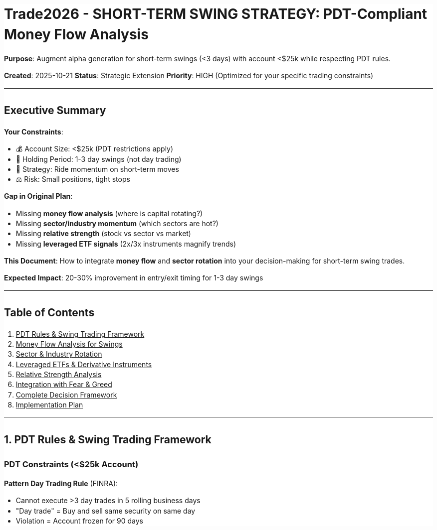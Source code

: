 # Trade2026 - SHORT-TERM SWING STRATEGY: PDT-Compliant Money Flow Analysis

**Purpose**: Augment alpha generation for short-term swings (<3 days) with account <$25k while respecting PDT rules.

**Created**: 2025-10-21
**Status**: Strategic Extension
**Priority**: HIGH (Optimized for your specific trading constraints)

---

## Executive Summary

**Your Constraints**:
- 💰 Account Size: <$25k (PDT restrictions apply)
- 📅 Holding Period: 1-3 day swings (not day trading)
- 🎯 Strategy: Ride momentum on short-term moves
- ⚖️ Risk: Small positions, tight stops

**Gap in Original Plan**: 
- Missing **money flow analysis** (where is capital rotating?)
- Missing **sector/industry momentum** (which sectors are hot?)
- Missing **relative strength** (stock vs sector vs market)
- Missing **leveraged ETF signals** (2x/3x instruments magnify trends)

**This Document**: How to integrate **money flow** and **sector rotation** into your decision-making for short-term swing trades.

**Expected Impact**: 20-30% improvement in entry/exit timing for 1-3 day swings

---

## Table of Contents

1. [PDT Rules & Swing Trading Framework](#1-pdt-rules--swing-trading-framework)
2. [Money Flow Analysis for Swings](#2-money-flow-analysis-for-swings)
3. [Sector & Industry Rotation](#3-sector--industry-rotation)
4. [Leveraged ETFs & Derivative Instruments](#4-leveraged-etfs--derivative-instruments)
5. [Relative Strength Analysis](#5-relative-strength-analysis)
6. [Integration with Fear & Greed](#6-integration-with-fear--greed)
7. [Complete Decision Framework](#7-complete-decision-framework)
8. [Implementation Plan](#8-implementation-plan)

---

## 1. PDT Rules & Swing Trading Framework

### PDT Constraints (<$25k Account)

**Pattern Day Trading Rule** (FINRA):
- Cannot execute >3 day trades in 5 rolling business days
- "Day trade" = Buy and sell same security on same day
- Violation = Account frozen for 90 days
